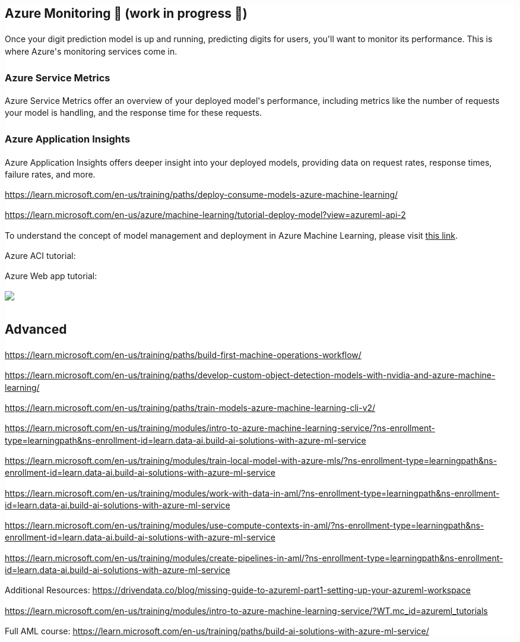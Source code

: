 
## Azure Monitoring 👀 (work in progress 🚧)

Once your digit prediction model is up and running, predicting digits for users, you'll want to monitor its performance. This is where Azure's monitoring services come in.

### Azure Service Metrics

Azure Service Metrics offer an overview of your deployed model's performance, including metrics like the number of requests your model is handling, and the response time for these requests.

### Azure Application Insights

Azure Application Insights offers deeper insight into your deployed models, providing data on request rates, response times, failure rates, and more.

https://learn.microsoft.com/en-us/training/paths/deploy-consume-models-azure-machine-learning/

https://learn.microsoft.com/en-us/azure/machine-learning/tutorial-deploy-model?view=azureml-api-2

To understand the concept of model management and deployment in Azure Machine Learning, please visit [this link](https://learn.microsoft.com/en-us/azure/machine-learning/concept-model-management-and-deployment?view=azureml-api-2).

Azure ACI tutorial:

Azure Web app tutorial:

<img src=https://learn.microsoft.com/en-us/azure/architecture/reference-architectures/ai/_images/ml-ops-python.png#lightbox width="100%"/>


## Advanced

https://learn.microsoft.com/en-us/training/paths/build-first-machine-operations-workflow/

https://learn.microsoft.com/en-us/training/paths/develop-custom-object-detection-models-with-nvidia-and-azure-machine-learning/

https://learn.microsoft.com/en-us/training/paths/train-models-azure-machine-learning-cli-v2/



https://learn.microsoft.com/en-us/training/modules/intro-to-azure-machine-learning-service/?ns-enrollment-type=learningpath&ns-enrollment-id=learn.data-ai.build-ai-solutions-with-azure-ml-service

https://learn.microsoft.com/en-us/training/modules/train-local-model-with-azure-mls/?ns-enrollment-type=learningpath&ns-enrollment-id=learn.data-ai.build-ai-solutions-with-azure-ml-service

https://learn.microsoft.com/en-us/training/modules/work-with-data-in-aml/?ns-enrollment-type=learningpath&ns-enrollment-id=learn.data-ai.build-ai-solutions-with-azure-ml-service

https://learn.microsoft.com/en-us/training/modules/use-compute-contexts-in-aml/?ns-enrollment-type=learningpath&ns-enrollment-id=learn.data-ai.build-ai-solutions-with-azure-ml-service

https://learn.microsoft.com/en-us/training/modules/create-pipelines-in-aml/?ns-enrollment-type=learningpath&ns-enrollment-id=learn.data-ai.build-ai-solutions-with-azure-ml-service


Additional Resources:
https://drivendata.co/blog/missing-guide-to-azureml-part1-setting-up-your-azureml-workspace


https://learn.microsoft.com/en-us/training/modules/intro-to-azure-machine-learning-service/?WT.mc_id=azureml_tutorials


Full AML course: https://learn.microsoft.com/en-us/training/paths/build-ai-solutions-with-azure-ml-service/
